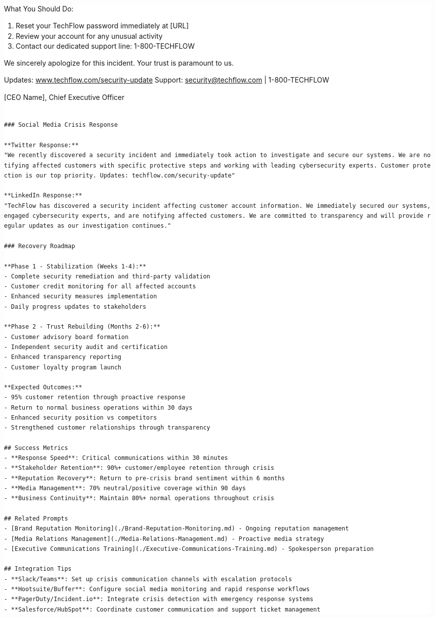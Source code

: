 What You Should Do:
1. Reset your TechFlow password immediately at [URL]
2. Review your account for any unusual activity
3. Contact our dedicated support line: 1-800-TECHFLOW

We sincerely apologize for this incident. Your trust is paramount to us.

Updates: www.techflow.com/security-update
Support: security@techflow.com | 1-800-TECHFLOW

[CEO Name], Chief Executive Officer
```

### Social Media Crisis Response

**Twitter Response:**
"We recently discovered a security incident and immediately took action to investigate and secure our systems. We are notifying affected customers with specific protective steps and working with leading cybersecurity experts. Customer protection is our top priority. Updates: techflow.com/security-update"

**LinkedIn Response:**
"TechFlow has discovered a security incident affecting customer account information. We immediately secured our systems, engaged cybersecurity experts, and are notifying affected customers. We are committed to transparency and will provide regular updates as our investigation continues."

### Recovery Roadmap

**Phase 1 - Stabilization (Weeks 1-4):**
- Complete security remediation and third-party validation
- Customer credit monitoring for all affected accounts
- Enhanced security measures implementation
- Daily progress updates to stakeholders

**Phase 2 - Trust Rebuilding (Months 2-6):**
- Customer advisory board formation
- Independent security audit and certification
- Enhanced transparency reporting
- Customer loyalty program launch

**Expected Outcomes:**
- 95% customer retention through proactive response
- Return to normal business operations within 30 days
- Enhanced security position vs competitors
- Strengthened customer relationships through transparency

## Success Metrics
- **Response Speed**: Critical communications within 30 minutes
- **Stakeholder Retention**: 90%+ customer/employee retention through crisis
- **Reputation Recovery**: Return to pre-crisis brand sentiment within 6 months
- **Media Management**: 70% neutral/positive coverage within 90 days
- **Business Continuity**: Maintain 80%+ normal operations throughout crisis

## Related Prompts
- [Brand Reputation Monitoring](./Brand-Reputation-Monitoring.md) - Ongoing reputation management
- [Media Relations Management](./Media-Relations-Management.md) - Proactive media strategy
- [Executive Communications Training](./Executive-Communications-Training.md) - Spokesperson preparation

## Integration Tips
- **Slack/Teams**: Set up crisis communication channels with escalation protocols
- **Hootsuite/Buffer**: Configure social media monitoring and rapid response workflows
- **PagerDuty/Incident.io**: Integrate crisis detection with emergency response systems
- **Salesforce/HubSpot**: Coordinate customer communication and support ticket management

```